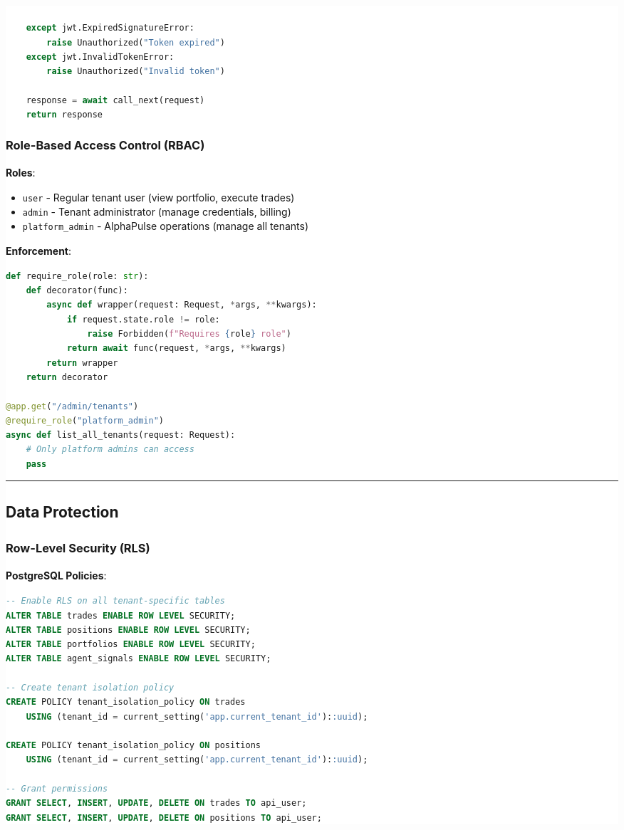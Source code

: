 ```python

    except jwt.ExpiredSignatureError:
        raise Unauthorized("Token expired")
    except jwt.InvalidTokenError:
        raise Unauthorized("Invalid token")

    response = await call_next(request)
    return response
```

### Role-Based Access Control (RBAC)

**Roles**:
- `user` - Regular tenant user (view portfolio, execute trades)
- `admin` - Tenant administrator (manage credentials, billing)
- `platform_admin` - AlphaPulse operations (manage all tenants)

**Enforcement**:
```python
def require_role(role: str):
    def decorator(func):
        async def wrapper(request: Request, *args, **kwargs):
            if request.state.role != role:
                raise Forbidden(f"Requires {role} role")
            return await func(request, *args, **kwargs)
        return wrapper
    return decorator

@app.get("/admin/tenants")
@require_role("platform_admin")
async def list_all_tenants(request: Request):
    # Only platform admins can access
    pass
```

---

## Data Protection

### Row-Level Security (RLS)

**PostgreSQL Policies**:
```sql
-- Enable RLS on all tenant-specific tables
ALTER TABLE trades ENABLE ROW LEVEL SECURITY;
ALTER TABLE positions ENABLE ROW LEVEL SECURITY;
ALTER TABLE portfolios ENABLE ROW LEVEL SECURITY;
ALTER TABLE agent_signals ENABLE ROW LEVEL SECURITY;

-- Create tenant isolation policy
CREATE POLICY tenant_isolation_policy ON trades
    USING (tenant_id = current_setting('app.current_tenant_id')::uuid);

CREATE POLICY tenant_isolation_policy ON positions
    USING (tenant_id = current_setting('app.current_tenant_id')::uuid);

-- Grant permissions
GRANT SELECT, INSERT, UPDATE, DELETE ON trades TO api_user;
GRANT SELECT, INSERT, UPDATE, DELETE ON positions TO api_user;
```
